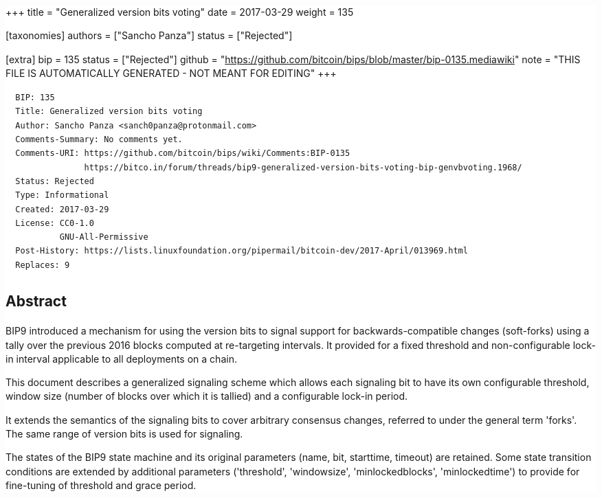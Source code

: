 
+++
title = "Generalized version bits voting"
date = 2017-03-29
weight = 135

[taxonomies]
authors = ["Sancho Panza"]
status = ["Rejected"]

[extra]
bip = 135
status = ["Rejected"]
github = "https://github.com/bitcoin/bips/blob/master/bip-0135.mediawiki"
note = "THIS FILE IS AUTOMATICALLY GENERATED - NOT MEANT FOR EDITING"
+++

```
  BIP: 135
  Title: Generalized version bits voting
  Author: Sancho Panza <sanch0panza@protonmail.com>
  Comments-Summary: No comments yet.
  Comments-URI: https://github.com/bitcoin/bips/wiki/Comments:BIP-0135
                https://bitco.in/forum/threads/bip9-generalized-version-bits-voting-bip-genvbvoting.1968/
  Status: Rejected
  Type: Informational
  Created: 2017-03-29
  License: CC0-1.0
           GNU-All-Permissive
  Post-History: https://lists.linuxfoundation.org/pipermail/bitcoin-dev/2017-April/013969.html
  Replaces: 9
```


<h2>Abstract</h2>


BIP9 introduced a mechanism for using the version bits to signal support for
backwards-compatible changes (soft-forks) using a tally over the previous 2016
blocks computed at re-targeting intervals. It provided for a fixed threshold and
non-configurable lock-in interval applicable to all deployments on a chain.

This document describes a generalized signaling scheme which allows each
signaling bit to have its own configurable threshold, window size (number of
blocks over which it is tallied) and a configurable lock-in period.

It extends the semantics of the signaling bits to cover arbitrary consensus
changes, referred to under the general term 'forks'. The same range
of version bits is used for signaling.

The states of the BIP9 state machine and its original parameters (name, bit,
starttime, timeout) are retained. Some state transition conditions are
extended by additional parameters ('threshold', 'windowsize', 'minlockedblocks',
'minlockedtime') to provide for fine-tuning of threshold and grace period.

